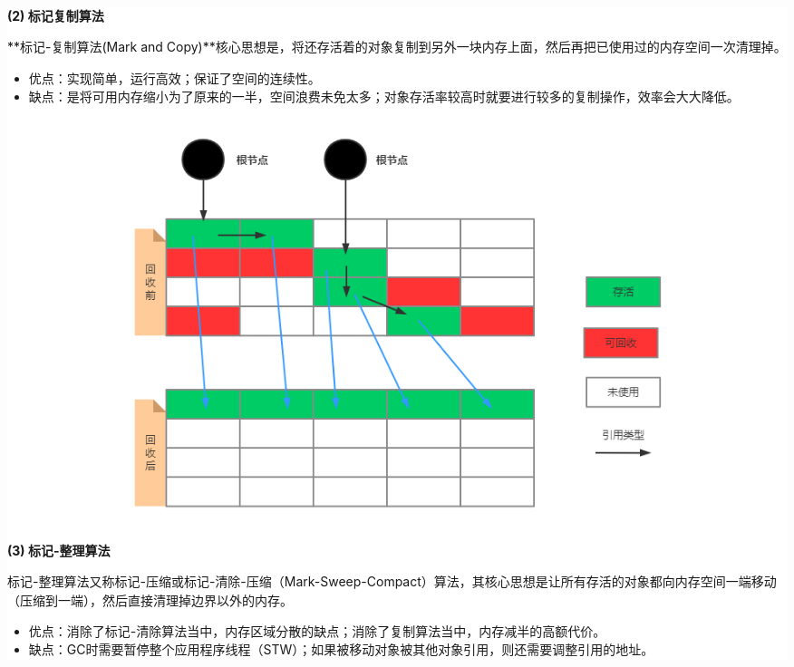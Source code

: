 **(2) 标记复制算法**

**标记-复制算法(Mark and Copy)**核心思想是，将还存活着的对象复制到另外一块内存上面，然后再把已使用过的内存空间一次清理掉。

* 优点：实现简单，运行高效；保证了空间的连续性。
* 缺点：是将可用内存缩小为了原来的一半，空间浪费未免太多；对象存活率较高时就要进行较多的复制操作，效率会大大降低。

 <div align="center"> <img src="..\..\images\jvm\标记复制算法.png" width="700px"></div>

**(3) 标记-整理算法**

标记-整理算法又称标记-压缩或标记-清除-压缩（Mark-Sweep-Compact）算法，其核心思想是让所有存活的对象都向内存空间一端移动（压缩到一端），然后直接清理掉边界以外的内存。

* 优点：消除了标记-清除算法当中，内存区域分散的缺点；消除了复制算法当中，内存减半的高额代价。
* 缺点：GC时需要暂停整个应用程序线程（STW）；如果被移动对象被其他对象引用，则还需要调整引用的地址。
